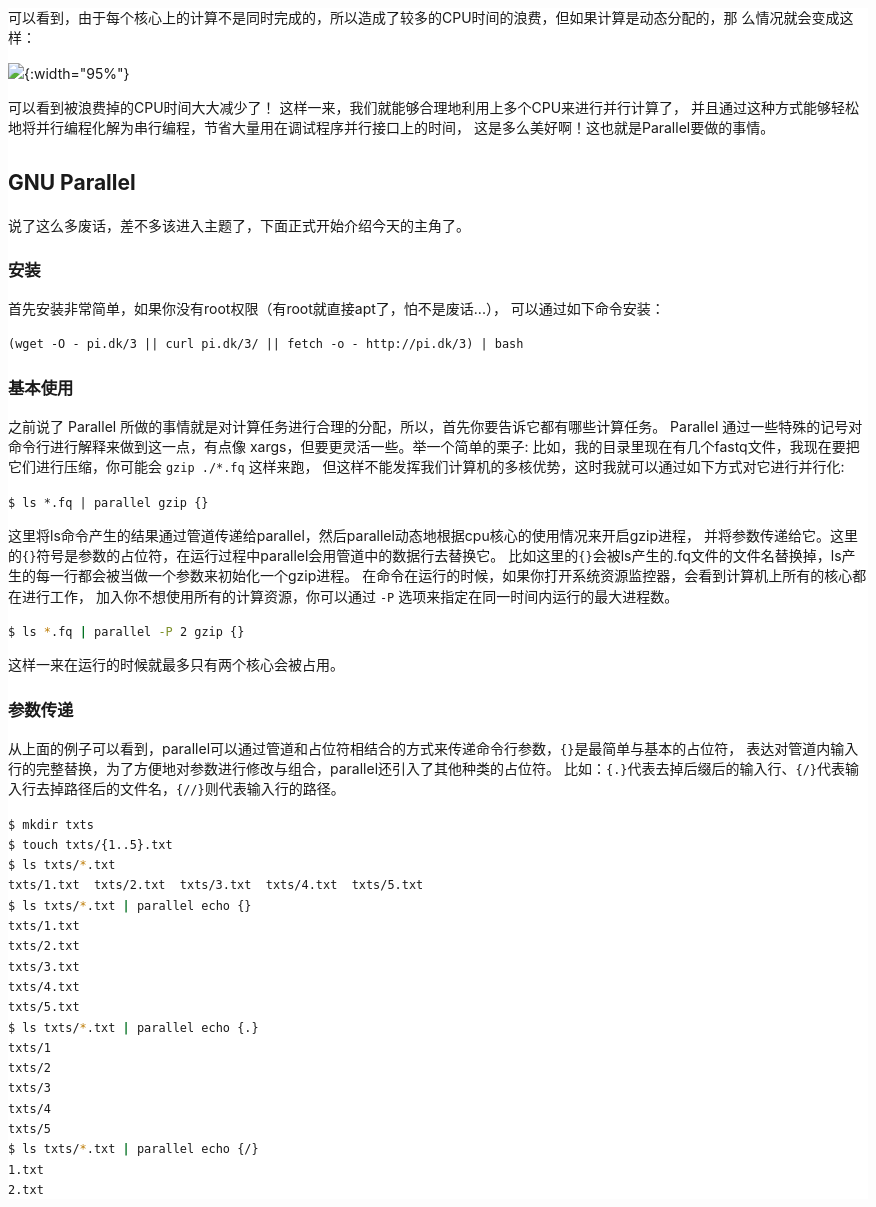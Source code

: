可以看到，由于每个核心上的计算不是同时完成的，所以造成了较多的CPU时间的浪费，但如果计算是动态分配的，那
么情况就会变成这样：

![](http://i.stack.imgur.com/17FsG.png){:width="95%"}

可以看到被浪费掉的CPU时间大大减少了！
这样一来，我们就能够合理地利用上多个CPU来进行并行计算了，
并且通过这种方式能够轻松地将并行编程化解为串行编程，节省大量用在调试程序并行接口上的时间，
这是多么美好啊！这也就是Parallel要做的事情。

## GNU Parallel
说了这么多废话，差不多该进入主题了，下面正式开始介绍今天的主角了。

### 安装
首先安装非常简单，如果你没有root权限（有root就直接apt了，怕不是废话...），
可以通过如下命令安装：

```
(wget -O - pi.dk/3 || curl pi.dk/3/ || fetch -o - http://pi.dk/3) | bash

```

### 基本使用
之前说了 Parallel 所做的事情就是对计算任务进行合理的分配，所以，首先你要告诉它都有哪些计算任务。
Parallel 通过一些特殊的记号对命令行进行解释来做到这一点，有点像 xargs，但要更灵活一些。举一个简单的栗子:
比如，我的目录里现在有几个fastq文件，我现在要把它们进行压缩，你可能会 `gzip ./*.fq` 这样来跑，
但这样不能发挥我们计算机的多核优势，这时我就可以通过如下方式对它进行并行化:
```
$ ls *.fq | parallel gzip {}
```
这里将ls命令产生的结果通过管道传递给parallel，然后parallel动态地根据cpu核心的使用情况来开启gzip进程，
并将参数传递给它。这里的`{}`符号是参数的占位符，在运行过程中parallel会用管道中的数据行去替换它。
比如这里的`{}`会被ls产生的.fq文件的文件名替换掉，ls产生的每一行都会被当做一个参数来初始化一个gzip进程。
在命令在运行的时候，如果你打开系统资源监控器，会看到计算机上所有的核心都在进行工作，
加入你不想使用所有的计算资源，你可以通过 `-P` 选项来指定在同一时间内运行的最大进程数。
``` bash
$ ls *.fq | parallel -P 2 gzip {}
```
这样一来在运行的时候就最多只有两个核心会被占用。

### 参数传递
从上面的例子可以看到，parallel可以通过管道和占位符相结合的方式来传递命令行参数，`{}`是最简单与基本的占位符，
表达对管道内输入行的完整替换，为了方便地对参数进行修改与组合，parallel还引入了其他种类的占位符。
比如：`{.}`代表去掉后缀后的输入行、`{/}`代表输入行去掉路径后的文件名，`{//}`则代表输入行的路径。
``` bash
$ mkdir txts
$ touch txts/{1..5}.txt
$ ls txts/*.txt
txts/1.txt  txts/2.txt  txts/3.txt  txts/4.txt  txts/5.txt
$ ls txts/*.txt | parallel echo {}
txts/1.txt
txts/2.txt
txts/3.txt
txts/4.txt
txts/5.txt
$ ls txts/*.txt | parallel echo {.}
txts/1
txts/2
txts/3
txts/4
txts/5
$ ls txts/*.txt | parallel echo {/}
1.txt
2.txt
```